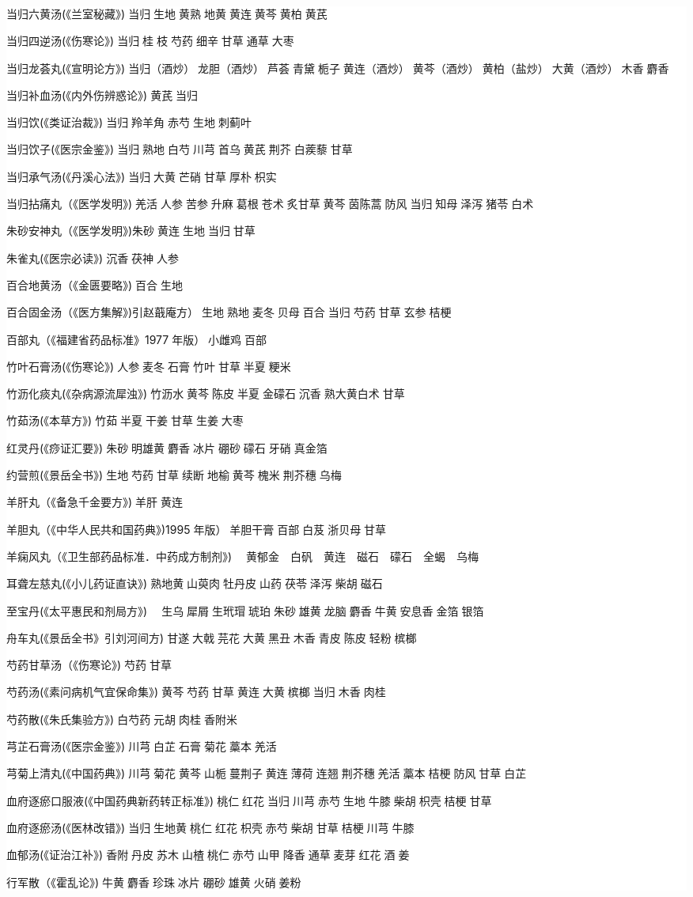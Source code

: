 当归六黄汤(《兰室秘藏》) 当归 生地 黄熟 地黄 黄连 黄芩 黄柏 黄芪

当归四逆汤(《伤寒论》) 当归 桂 枝 芍药 细辛 甘草 通草 大枣

当归龙荟丸(《宣明论方》) 当归（酒炒） 龙胆（酒炒） 芦荟 青黛 栀子 黄连（酒炒） 黄芩（酒炒） 黄柏（盐炒） 大黄（酒炒） 木香 麝香

当归补血汤(《内外伤辨惑论》) 黄芪 当归

当归饮(《类证治裁》) 当归 羚羊角 赤芍 生地 刺蓟叶

当归饮子(《医宗金鉴》) 当归 熟地 白芍 川芎 首乌 黄芪 荆芥 白蒺藜 甘草

当归承气汤(《丹溪心法》) 当归 大黄 芒硝 甘草 厚朴 枳实

当归拈痛丸（《医学发明》) 羌活 人参 苦参 升麻 葛根 苍术 炙甘草 黄芩 茵陈蒿 防风 当归 知母 泽泻 猪苓 白术

朱砂安神丸（《医学发明》)朱砂 黄连 生地 当归 甘草

朱雀丸(《医宗必读》) 沉香 茯神 人参

百合地黄汤（《金匮要略》) 百合 生地

百合固金汤（《医方集解》)引赵蕺庵方） 生地 熟地 麦冬 贝母 百合 当归 芍药 甘草 玄参 桔梗

百部丸（《福建省药品标准》1977 年版） 小雌鸡 百部

竹叶石膏汤(《伤寒论》) 人参 麦冬 石膏 竹叶 甘草 半夏 粳米

竹沥化痰丸(《杂病源流犀浊》) 竹沥水 黄芩 陈皮 半夏 金礞石 沉香 熟大黄白术 甘草

竹茹汤(《本草方》) 竹茹 半夏 干姜 甘草 生姜 大枣

红灵丹(《痧证汇要》) 朱砂 明雄黄 麝香 冰片 硼砂 礞石 牙硝 真金箔

约营煎(《景岳全书》) 生地 芍药 甘草 续断 地榆 黄芩 槐米 荆芥穗 乌梅

羊肝丸（《备急千金要方》) 羊肝 黄连

羊胆丸（《中华人民共和国药典》)1995 年版） 羊胆干膏 百部 白芨 浙贝母 甘草

羊痫风丸（《卫生部药品标准．中药成方制剂》)　 黄郁金　白矾　黄连　磁石　礞石　全蝎　乌梅

耳聋左慈丸(《小儿药证直诀》) 熟地黄 山萸肉 牡丹皮 山药 茯苓 泽泻 柴胡 磁石

至宝丹(《太平惠民和剂局方》)　 生乌 犀屑 生玳瑁 琥珀 朱砂 雄黄 龙脑 麝香 牛黄 安息香 金箔 银箔

舟车丸(《景岳全书》引刘河间方) 甘遂 大戟 芫花 大黄 黑丑 木香 青皮 陈皮 轻粉 槟榔

芍药甘草汤（《伤寒论》) 芍药 甘草

芍药汤(《素问病机气宜保命集》) 黄芩 芍药 甘草 黄连 大黄 槟榔 当归 木香 肉桂

芍药散(《朱氏集验方》) 白芍药 元胡 肉桂 香附米

芎芷石膏汤(《医宗金鉴》) 川芎 白芷 石膏 菊花 藁本 羌活

芎菊上清丸(《中国药典》) 川芎 菊花 黄芩 山栀 蔓荆子 黄连 薄荷 连翘 荆芥穗 羌活 藁本 桔梗 防风 甘草 白芷

血府逐瘀口服液(《中国药典新药转正标准》) 桃仁 红花 当归 川芎 赤芍 生地 牛膝 柴胡 枳壳 桔梗 甘草

血府逐瘀汤(《医林改错》) 当归 生地黄 桃仁 红花 枳壳 赤芍 柴胡 甘草 桔梗 川芎 牛膝

血郁汤(《证治江补》) 香附 丹皮 苏木 山楂 桃仁 赤芍 山甲 降香 通草 麦芽 红花 酒 姜

行军散（《霍乱论》) 牛黄 麝香 珍珠 冰片 硼砂 雄黄 火硝 姜粉
